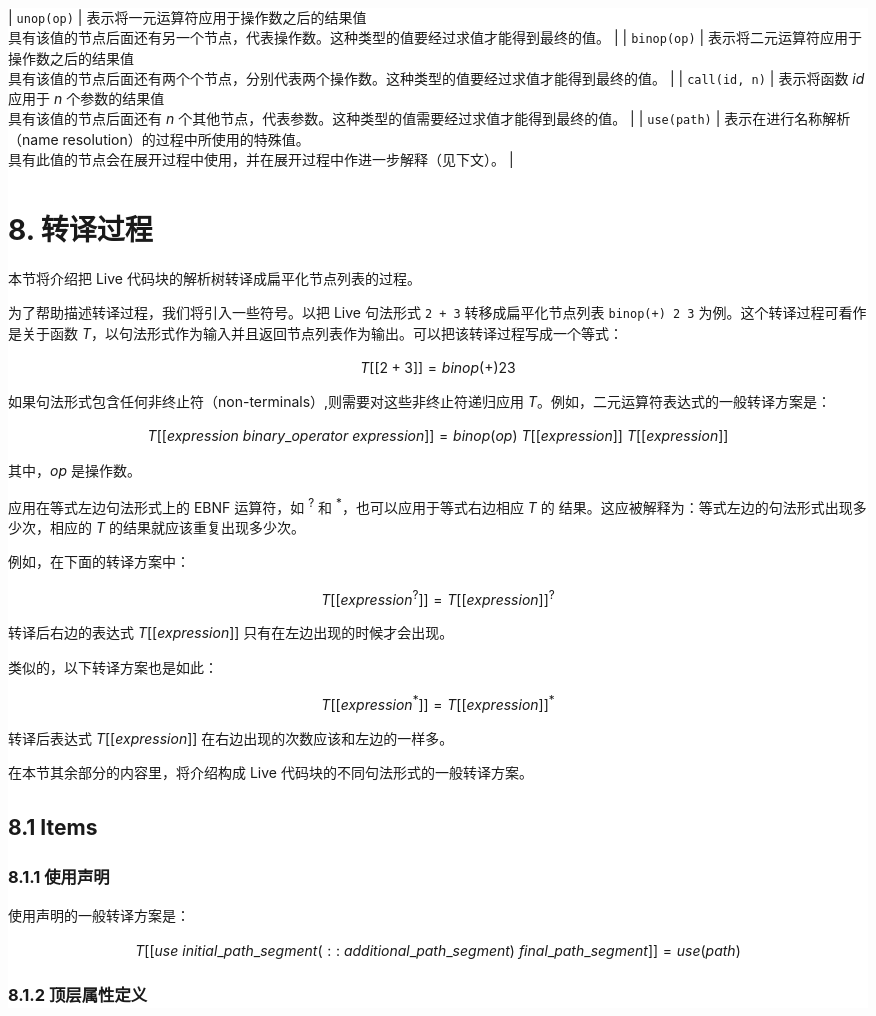 | `unop(op)` | 表示将一元运算符应用于操作数之后的结果值<br /> 具有该值的节点后面还有另一个节点，代表操作数。这种类型的值要经过求值才能得到最终的值。 |
| `binop(op)` | 表示将二元运算符应用于操作数之后的结果值<br /> 具有该值的节点后面还有两个个节点，分别代表两个操作数。这种类型的值要经过求值才能得到最终的值。 |
| `call(id, n)` | 表示将函数 *id* 应用于 *n* 个参数的结果值<br /> 具有该值的节点后面还有 *n* 个其他节点，代表参数。这种类型的值需要经过求值才能得到最终的值。 |
| `use(path)` | 表示在进行名称解析（name resolution）的过程中所使用的特殊值。<br />具有此值的节点会在展开过程中使用，并在展开过程中作进一步解释（见下文）。 |

# 8. 转译过程

本节将介绍把 Live 代码块的解析树转译成扁平化节点列表的过程。

为了帮助描述转译过程，我们将引入一些符号。以把 Live 句法形式 `2 + 3` 转移成扁平化节点列表 `binop(+) 2 3` 为例。这个转译过程可看作是关于函数 *T*，以句法形式作为输入并且返回节点列表作为输出。可以把该转译过程写成一个等式：

```math
T[[2 + 3]] = binop(+) 2 3
```

如果句法形式包含任何非终止符（non-terminals）,则需要对这些非终止符递归应用 *T*。例如，二元运算符表达式的一般转译方案是：

```math
T[[expression\ binary\_operator\ expression]] = binop(op)\ T[[expression]]\ T[[expression]]
```

其中，*op* 是操作数。

应用在等式左边句法形式上的 EBNF 运算符，如 <sup>?</sup> 和 <sup>\*</sup>，也可以应用于等式右边相应 *T* 的 结果。这应被解释为：等式左边的句法形式出现多少次，相应的 *T* 的结果就应该重复出现多少次。

例如，在下面的转译方案中：

```math
T[[expression^?]] = T[[expression]]^?
```

转译后右边的表达式 $T[[expression]]$ 只有在左边出现的时候才会出现。

类似的，以下转译方案也是如此：

```math
T[[expression^*]] = T[[expression]]^*
```

转译后表达式 $T[[expression]]$ 在右边出现的次数应该和左边的一样多。

在本节其余部分的内容里，将介绍构成 Live 代码块的不同句法形式的一般转译方案。

## 8.1 Items

### 8.1.1 使用声明

使用声明的一般转译方案是：

```math
T[[use\ initial\_path\_segment(::\ additional\_path\_segment)\ final\_path\_segment]] = use(path)
```

### 8.1.2 顶层属性定义
